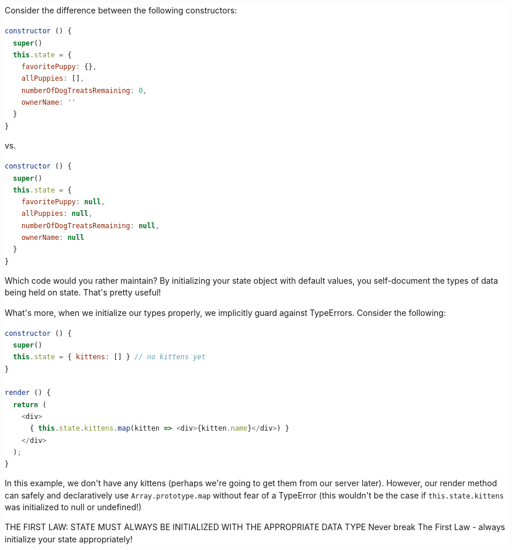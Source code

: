 Consider the difference between the following constructors:

```javascript
constructor () {
  super()
  this.state = {
    favoritePuppy: {},
    allPuppies: [],
    numberOfDogTreatsRemaining: 0,
    ownerName: ''
  }
}
```

vs.

```javascript
constructor () {
  super()
  this.state = {
    favoritePuppy: null,
    allPuppies: null,
    numberOfDogTreatsRemaining: null,
    ownerName: null
  }
}
```

Which code would you rather maintain? By initializing your state object with default values, you self-document the types of data being held on state. That's pretty useful!

What's more, when we initialize our types properly, we implicitly guard against TypeErrors. Consider the following:

```javascript
constructor () {
  super()
  this.state = { kittens: [] } // no kittens yet
}

render () {
  return (
    <div>
      { this.state.kittens.map(kitten => <div>{kitten.name}</div>) }
    </div>
  );
}
```

In this example, we don't have any kittens (perhaps we're going to get them from our server later). However, our render method can safely and declaratively use `Array.prototype.map` without fear of a TypeError (this wouldn't be the case if `this.state.kittens` was initialized to null or undefined!)

THE FIRST LAW: STATE MUST ALWAYS BE INITIALIZED WITH THE APPROPRIATE DATA TYPE
Never break The First Law - always initialize your state appropriately!
